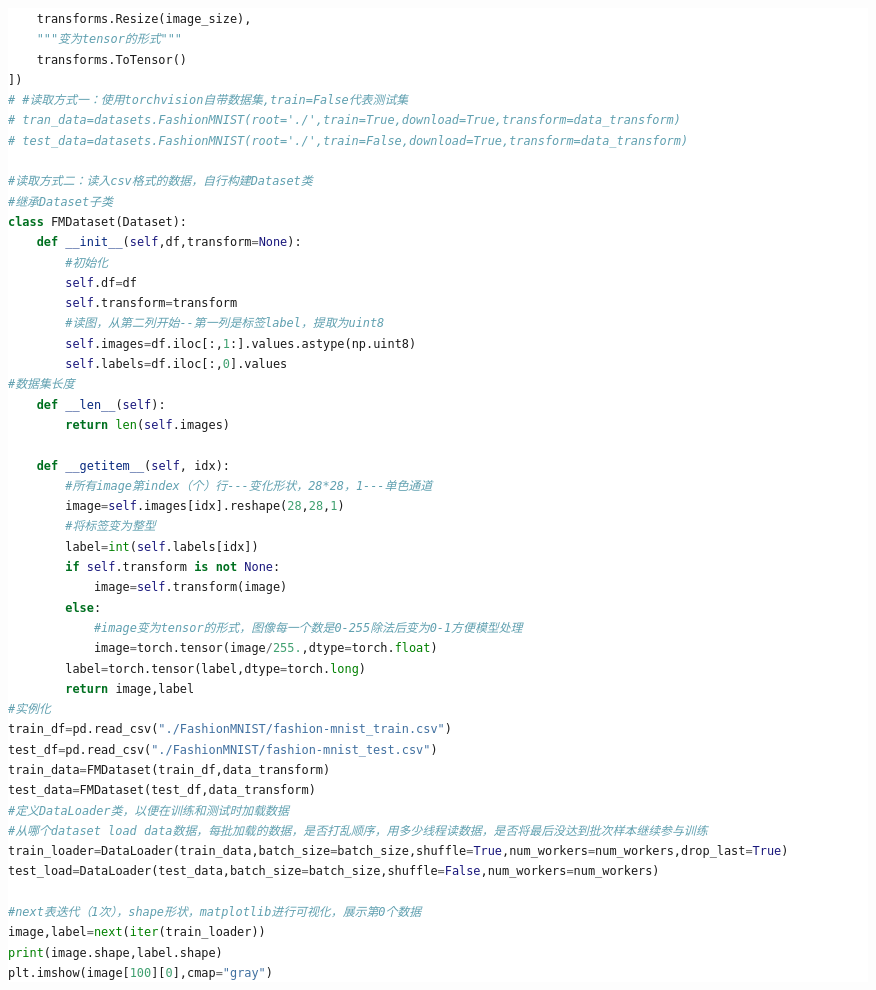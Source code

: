 ```python
    transforms.Resize(image_size),
    """变为tensor的形式"""
    transforms.ToTensor()
])
# #读取方式一：使用torchvision自带数据集,train=False代表测试集
# tran_data=datasets.FashionMNIST(root='./',train=True,download=True,transform=data_transform)
# test_data=datasets.FashionMNIST(root='./',train=False,download=True,transform=data_transform)

#读取方式二：读入csv格式的数据，自行构建Dataset类
#继承Dataset子类
class FMDataset(Dataset):
    def __init__(self,df,transform=None):
        #初始化
        self.df=df
        self.transform=transform
        #读图，从第二列开始--第一列是标签label，提取为uint8
        self.images=df.iloc[:,1:].values.astype(np.uint8)
        self.labels=df.iloc[:,0].values
#数据集长度
    def __len__(self):
        return len(self.images)

    def __getitem__(self, idx):
        #所有image第index（个）行---变化形状，28*28，1---单色通道
        image=self.images[idx].reshape(28,28,1)
        #将标签变为整型
        label=int(self.labels[idx])
        if self.transform is not None:
            image=self.transform(image)
        else:
            #image变为tensor的形式，图像每一个数是0-255除法后变为0-1方便模型处理
            image=torch.tensor(image/255.,dtype=torch.float)
        label=torch.tensor(label,dtype=torch.long)
        return image,label
#实例化
train_df=pd.read_csv("./FashionMNIST/fashion-mnist_train.csv")
test_df=pd.read_csv("./FashionMNIST/fashion-mnist_test.csv")
train_data=FMDataset(train_df,data_transform)
test_data=FMDataset(test_df,data_transform)
#定义DataLoader类，以便在训练和测试时加载数据
#从哪个dataset load data数据，每批加载的数据，是否打乱顺序，用多少线程读数据，是否将最后没达到批次样本继续参与训练
train_loader=DataLoader(train_data,batch_size=batch_size,shuffle=True,num_workers=num_workers,drop_last=True)
test_load=DataLoader(test_data,batch_size=batch_size,shuffle=False,num_workers=num_workers)

#next表迭代（1次），shape形状，matplotlib进行可视化，展示第0个数据
image,label=next(iter(train_loader))
print(image.shape,label.shape)
plt.imshow(image[100][0],cmap="gray")
```
